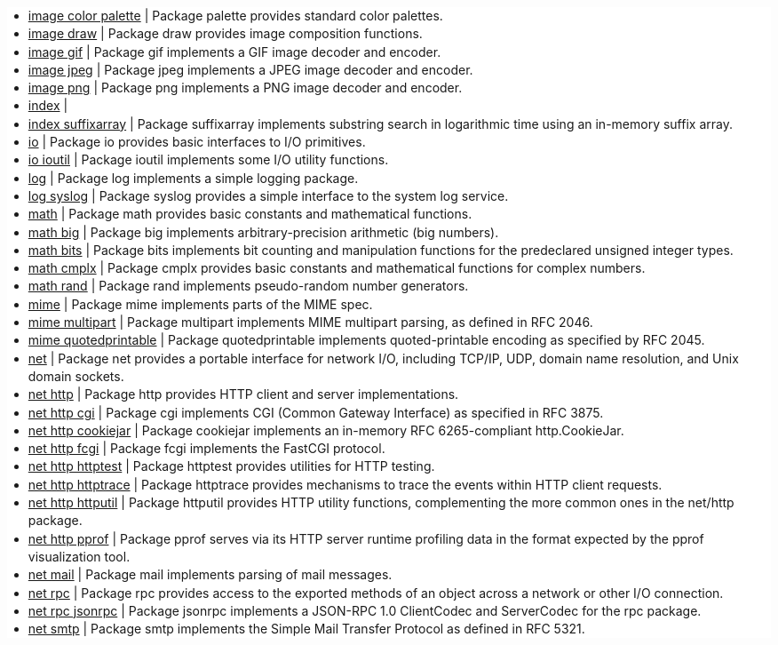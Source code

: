 + [image color palette](https://golang.google.cn/pkg/image/color/palette/)   | Package palette provides standard color palettes.
 + [image draw](https://golang.google.cn/pkg/image/draw/)                     | Package draw provides image composition functions.
 + [image gif](https://golang.google.cn/pkg/image/gif/)                       | Package gif implements a GIF image decoder and encoder.
 + [image jpeg](https://golang.google.cn/pkg/image/jpeg/)                     | Package jpeg implements a JPEG image decoder and encoder.
 + [image png](https://golang.google.cn/pkg/image/png/)                       | Package png implements a PNG image decoder and encoder.
 + [index](https://golang.google.cn/pkg/index/)                               | 
 + [index suffixarray](https://golang.google.cn/pkg/index/suffixarray/)       | Package suffixarray implements substring search in logarithmic time using an in-memory suffix array.
 + [io](https://golang.google.cn/pkg/io/)                                     | Package io provides basic interfaces to I/O primitives.
 + [io ioutil](https://golang.google.cn/pkg/io/ioutil/)                       | Package ioutil implements some I/O utility functions.
 + [log](https://golang.google.cn/pkg/log/)                                   | Package log implements a simple logging package.
 + [log syslog](https://golang.google.cn/pkg/log/syslog/)                     | Package syslog provides a simple interface to the system log service.
 + [math](https://golang.google.cn/pkg/math/)                                 | Package math provides basic constants and mathematical functions.
 + [math big](https://golang.google.cn/pkg/math/big/)                         | Package big implements arbitrary-precision arithmetic (big numbers).
 + [math bits](https://golang.google.cn/pkg/math/bits/)                       | Package bits implements bit counting and manipulation functions for the predeclared unsigned integer types.
 + [math cmplx](https://golang.google.cn/pkg/math/cmplx/)                     | Package cmplx provides basic constants and mathematical functions for complex numbers.
 + [math rand](https://golang.google.cn/pkg/math/rand/)                       | Package rand implements pseudo-random number generators.
 + [mime](https://golang.google.cn/pkg/mime/)                                 | Package mime implements parts of the MIME spec.
 + [mime multipart](https://golang.google.cn/pkg/mime/multipart/)             | Package multipart implements MIME multipart parsing, as defined in RFC 2046.
 + [mime quotedprintable](https://golang.google.cn/pkg/mime/quotedprintable/) | Package quotedprintable implements quoted-printable encoding as specified by RFC 2045.
 + [net](https://golang.google.cn/pkg/net/)                                   | Package net provides a portable interface for network I/O, including TCP/IP, UDP, domain name resolution, and Unix domain sockets.
 + [net http](https://golang.google.cn/pkg/net/http/)                         | Package http provides HTTP client and server implementations.
 + [net http cgi](https://golang.google.cn/pkg/net/http/cgi/)                 | Package cgi implements CGI (Common Gateway Interface) as specified in RFC 3875.
 + [net http cookiejar](https://golang.google.cn/pkg/net/http/cookiejar/)     | Package cookiejar implements an in-memory RFC 6265-compliant http.CookieJar.
 + [net http fcgi](https://golang.google.cn/pkg/net/http/fcgi/)               | Package fcgi implements the FastCGI protocol.
 + [net http httptest](https://golang.google.cn/pkg/net/http/httptest/)       | Package httptest provides utilities for HTTP testing.
 + [net http httptrace](https://golang.google.cn/pkg/net/http/httptrace/)     | Package httptrace provides mechanisms to trace the events within HTTP client requests.
 + [net http httputil](https://golang.google.cn/pkg/net/http/httputil/)       | Package httputil provides HTTP utility functions, complementing the more common ones in the net/http package.
 + [net http pprof](https://golang.google.cn/pkg/net/http/pprof/)             | Package pprof serves via its HTTP server runtime profiling data in the format expected by the pprof visualization tool.
 + [net mail](https://golang.google.cn/pkg/net/mail/)                         | Package mail implements parsing of mail messages.
 + [net rpc](https://golang.google.cn/pkg/net/rpc/)                           | Package rpc provides access to the exported methods of an object across a network or other I/O connection.
 + [net rpc jsonrpc](https://golang.google.cn/pkg/net/rpc/jsonrpc/)           | Package jsonrpc implements a JSON-RPC 1.0 ClientCodec and ServerCodec for the rpc package.
 + [net smtp](https://golang.google.cn/pkg/net/smtp/)                         | Package smtp implements the Simple Mail Transfer Protocol as defined in RFC 5321.